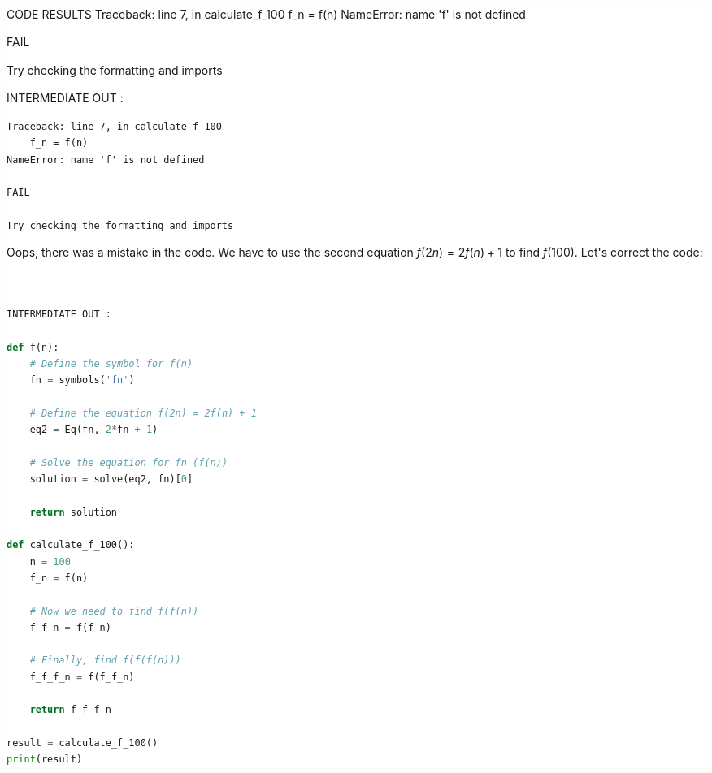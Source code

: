 CODE RESULTS Traceback: line 7, in calculate_f_100
    f_n = f(n)
NameError: name 'f' is not defined

FAIL

Try checking the formatting and imports

INTERMEDIATE OUT :
```output
Traceback: line 7, in calculate_f_100
    f_n = f(n)
NameError: name 'f' is not defined

FAIL

Try checking the formatting and imports
```

Oops, there was a mistake in the code. We have to use the second equation $f(2n)=2f(n)+1$ to find $f(100)$. Let's correct the code:

```python


INTERMEDIATE OUT :

def f(n):
    # Define the symbol for f(n)
    fn = symbols('fn')

    # Define the equation f(2n) = 2f(n) + 1
    eq2 = Eq(fn, 2*fn + 1)

    # Solve the equation for fn (f(n))
    solution = solve(eq2, fn)[0]

    return solution

def calculate_f_100():
    n = 100
    f_n = f(n)

    # Now we need to find f(f(n))
    f_f_n = f(f_n)

    # Finally, find f(f(f(n)))
    f_f_f_n = f(f_f_n)

    return f_f_f_n

result = calculate_f_100()
print(result)
```
